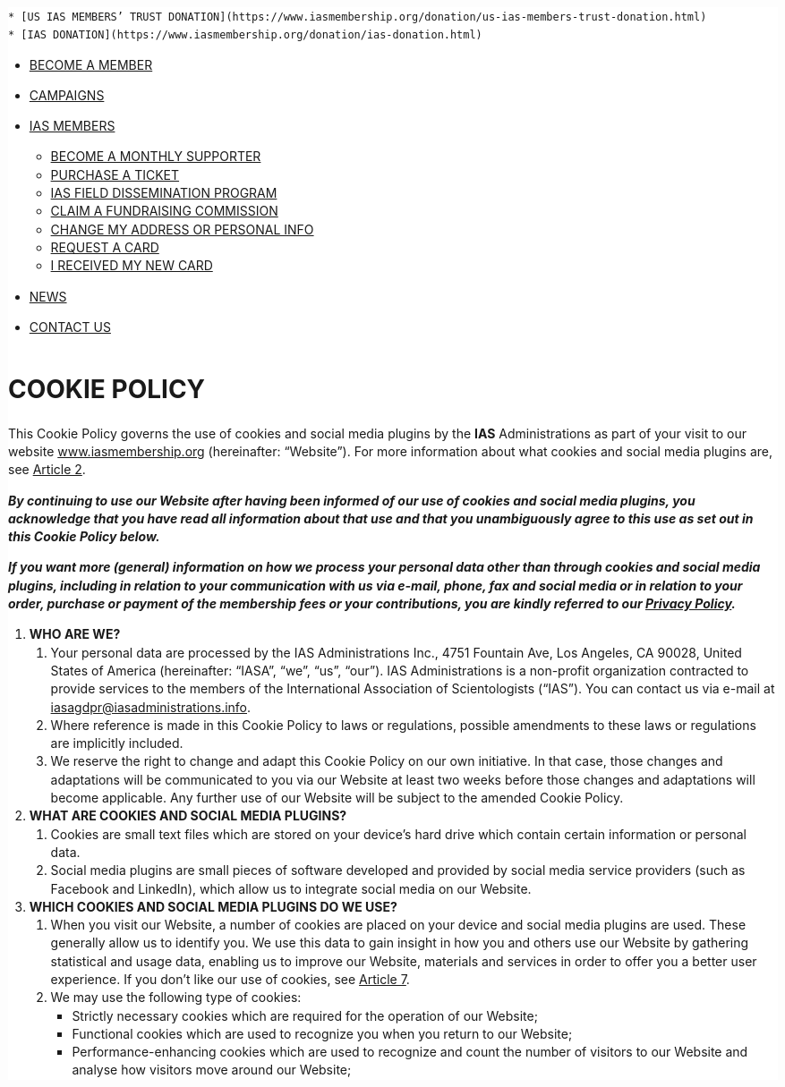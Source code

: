     * [US IAS MEMBERS’ TRUST DONATION](https://www.iasmembership.org/donation/us-ias-members-trust-donation.html)
    * [IAS DONATION](https://www.iasmembership.org/donation/ias-donation.html)
    
* [BECOME A MEMBER](https://www.iasmembership.org/application/)
    
* [CAMPAIGNS](https://www.iasmembership.org/campaigns/)
    
* [IAS MEMBERS](#)
    
    * [BECOME A MONTHLY SUPPORTER](https://www.iasmembership.org/monthly-supporter/)
    * [PURCHASE A TICKET](https://www.iasmembership.org/purchase-a-ticket/)
    * [IAS FIELD DISSEMINATION PROGRAM](https://www.iasmembership.org/field-dissemination/)
    * [CLAIM A FUNDRAISING COMMISSION](https://www.iasmembership.org/field-dissemination/claim-commission.html)
    * [CHANGE MY ADDRESS OR PERSONAL INFO](https://www.iasmembership.org/request/change-address.html)
    * [REQUEST A CARD](https://www.iasmembership.org/request/request-card.html)
    * [I RECEIVED MY NEW CARD](https://www.iasmembership.org/request/received-card.html)
    
* [NEWS](https://www.iasmembership.org/news/)
    
* [CONTACT US](https://www.iasmembership.org/contact/)
    

COOKIE POLICY
=============

This Cookie Policy governs the use of cookies and social media plugins by the **IAS** Administrations as part of your visit to our website www.iasmembership.org (hereinafter: “Website”). For more information about what cookies and social media plugins are, see [Article 2](#article2).

**_By continuing to use our Website after having been informed of our use of cookies and social media plugins, you acknowledge that you have read all information about that use and that you unambiguously agree to this use as set out in this Cookie Policy below._**

**_If you want more (general) information on how we process your personal data other than through cookies and social media plugins, including in relation to your communication with us via e-mail, phone, fax and social media or in relation to your order, purchase or payment of the membership fees or your contributions, you are kindly referred to our [Privacy Policy](https://www.iasmembership.org/about/privacy-notice.html)._**

1. **WHO ARE WE?**
    1. Your personal data are processed by the IAS Administrations Inc., 4751 Fountain Ave, Los Angeles, CA 90028, United States of America (hereinafter: “IASA”, “we”, “us”, “our”). IAS Administrations is a non-profit organization contracted to provide services to the members of the International Association of Scientologists (“IAS”). You can contact us via e-mail at [iasagdpr@iasadministrations.info](mailto:iasagdpr@iasadministrations.info).
    2. Where reference is made in this Cookie Policy to laws or regulations, possible amendments to these laws or regulations are implicitly included.
    3. We reserve the right to change and adapt this Cookie Policy on our own initiative. In that case, those changes and adaptations will be communicated to you via our Website at least two weeks before those changes and adaptations will become applicable. Any further use of our Website will be subject to the amended Cookie Policy.
2. **WHAT ARE COOKIES AND SOCIAL MEDIA PLUGINS?**
    1. Cookies are small text files which are stored on your device’s hard drive which contain certain information or personal data.
    2. Social media plugins are small pieces of software developed and provided by social media service providers (such as Facebook and LinkedIn), which allow us to integrate social media on our Website.
3. **WHICH COOKIES AND SOCIAL MEDIA PLUGINS DO WE USE?**
    1. When you visit our Website, a number of cookies are placed on your device and social media plugins are used. These generally allow us to identify you. We use this data to gain insight in how you and others use our Website by gathering statistical and usage data, enabling us to improve our Website, materials and services in order to offer you a better user experience. If you don’t like our use of cookies, see [Article 7](#article7).
    2. We may use the following type of cookies:
        * Strictly necessary cookies which are required for the operation of our Website;
        * Functional cookies which are used to recognize you when you return to our Website;
        * Performance-enhancing cookies which are used to recognize and count the number of visitors to our Website and analyse how visitors move around our Website;